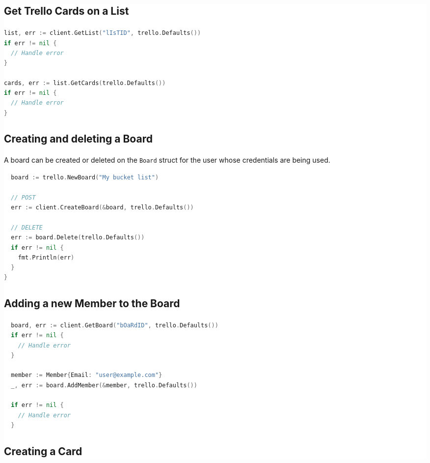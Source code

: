 ## Get Trello Cards on a List

```Go
list, err := client.GetList("lIsTID", trello.Defaults())
if err != nil {
  // Handle error
}

cards, err := list.GetCards(trello.Defaults())
if err != nil {
  // Handle error
}
```

## Creating and deleting a Board

A board can be created or deleted on the `Board` struct for the user whose credentials are being used.

```Go
  board := trello.NewBoard("My bucket list")

  // POST
  err := client.CreateBoard(&board, trello.Defaults())

  // DELETE
  err := board.Delete(trello.Defaults())
  if err != nil {
    fmt.Println(err)
  }
}
```

## Adding a new Member to the Board


```Go
  board, err := client.GetBoard("bOaRdID", trello.Defaults())
  if err != nil {
    // Handle error
  }

  member := Member{Email: "user@example.com"}
  _, err := board.AddMember(&member, trello.Defaults()) 

  if err != nil {
    // Handle error
  }
```

## Creating a Card
